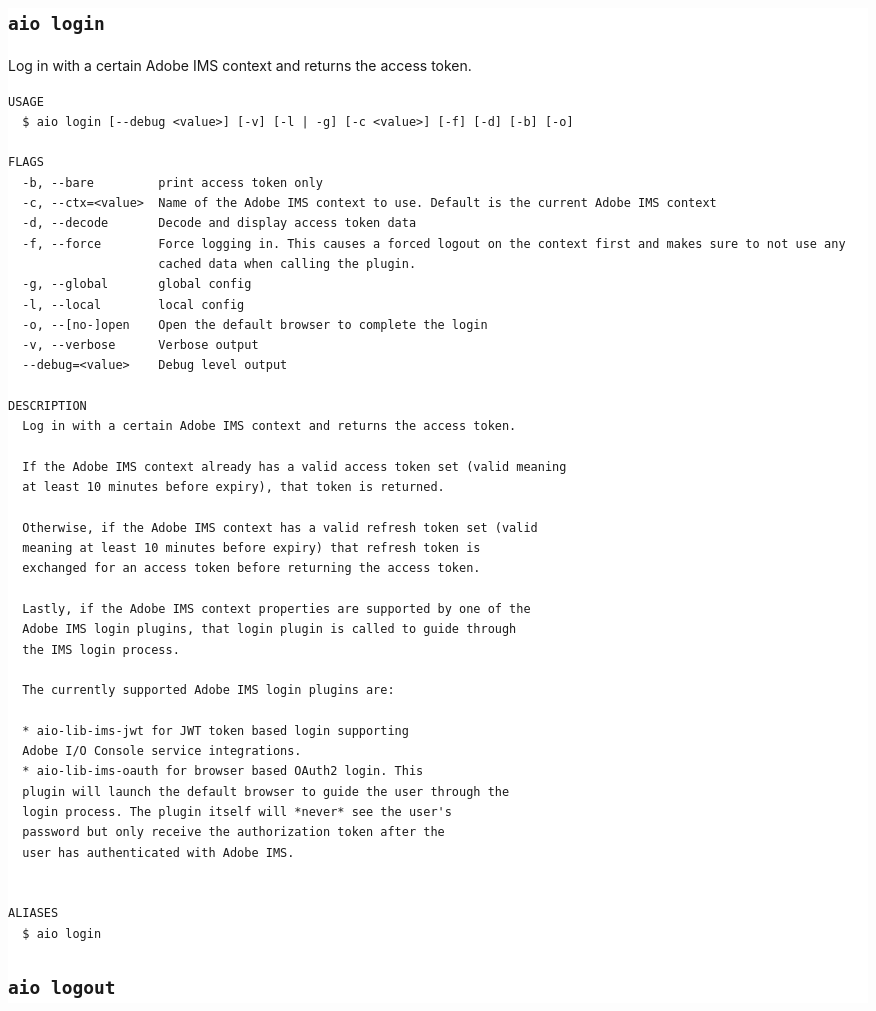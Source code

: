 ## `aio login`

Log in with a certain Adobe IMS context and returns the access token.

```
USAGE
  $ aio login [--debug <value>] [-v] [-l | -g] [-c <value>] [-f] [-d] [-b] [-o]

FLAGS
  -b, --bare         print access token only
  -c, --ctx=<value>  Name of the Adobe IMS context to use. Default is the current Adobe IMS context
  -d, --decode       Decode and display access token data
  -f, --force        Force logging in. This causes a forced logout on the context first and makes sure to not use any
                     cached data when calling the plugin.
  -g, --global       global config
  -l, --local        local config
  -o, --[no-]open    Open the default browser to complete the login
  -v, --verbose      Verbose output
  --debug=<value>    Debug level output

DESCRIPTION
  Log in with a certain Adobe IMS context and returns the access token.

  If the Adobe IMS context already has a valid access token set (valid meaning
  at least 10 minutes before expiry), that token is returned.

  Otherwise, if the Adobe IMS context has a valid refresh token set (valid
  meaning at least 10 minutes before expiry) that refresh token is
  exchanged for an access token before returning the access token.

  Lastly, if the Adobe IMS context properties are supported by one of the
  Adobe IMS login plugins, that login plugin is called to guide through
  the IMS login process.

  The currently supported Adobe IMS login plugins are:

  * aio-lib-ims-jwt for JWT token based login supporting
  Adobe I/O Console service integrations.
  * aio-lib-ims-oauth for browser based OAuth2 login. This
  plugin will launch the default browser to guide the user through the
  login process. The plugin itself will *never* see the user's
  password but only receive the authorization token after the
  user has authenticated with Adobe IMS.


ALIASES
  $ aio login
```

## `aio logout`
